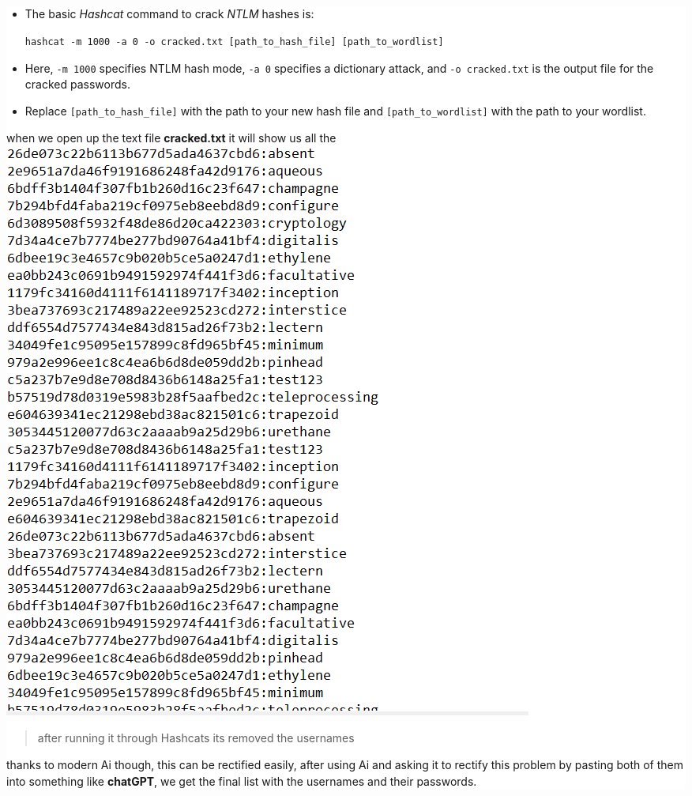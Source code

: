 - The basic *Hashcat* command to crack *NTLM* hashes is:
    
    `hashcat -m 1000 -a 0 -o cracked.txt [path_to_hash_file] [path_to_wordlist]`
    
- Here, `-m 1000` specifies NTLM hash mode, `-a 0` specifies a dictionary attack, and `-o cracked.txt` is the output file for the cracked passwords.
- Replace `[path_to_hash_file]` with the path to your new hash file and `[path_to_wordlist]` with the path to your wordlist.

when we open up the text file **cracked.txt** it will show us all the  
![](attachment/d3eb01fba73b70c0554200293faa9968.png)
> after running it through Hashcats its removed the usernames

thanks to modern Ai though, this can be rectified easily, after using Ai and asking it to rectify this problem by pasting both of them into something like **chatGPT**, we get the final list with the usernames and their passwords. 
